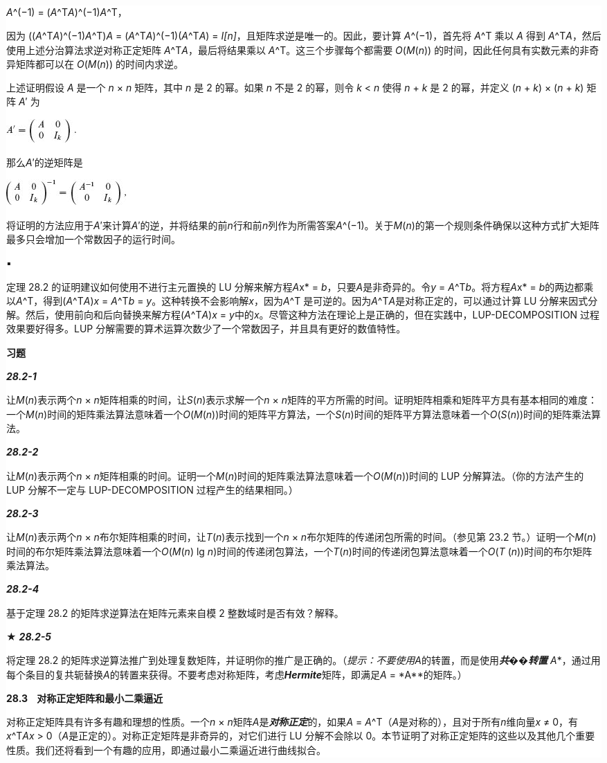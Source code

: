*A*^(−1) = (*A*^T*A*)^(−1)*A*^T，

因为 ((*A*^T*A*)^(−1)*A*^T)*A* = (*A*^T*A*)^(−1)(*A*^T*A*) = *I[n]*，且矩阵求逆是唯一的。因此，要计算 *A*^(−1)，首先将 *A*^T 乘以 *A* 得到 *A*^T*A*，然后使用上述分治算法求逆对称正定矩阵 *A*^T*A*，最后将结果乘以 *A*^T。这三个步骤每个都需要 *O*(*M*(*n*)) 的时间，因此任何具有实数元素的非奇异矩阵都可以在 *O*(*M*(*n*)) 的时间内求逆。

上述证明假设 *A* 是一个 *n* × *n* 矩阵，其中 *n* 是 2 的幂。如果 *n* 不是 2 的幂，则令 *k* < *n* 使得 *n* + *k* 是 2 的幂，并定义 (*n* + *k*) × (*n* + *k*) 矩阵 *A*′ 为

![艺术](img/Art_P939.jpg)

那么*A*′的逆矩阵是

![art](img/Art_P940.jpg)

将证明的方法应用于*A*′来计算*A*′的逆，并将结果的前*n*行和前*n*列作为所需答案*A*^(−1)。关于*M*(*n*)的第一个规则条件确保以这种方式扩大矩阵最多只会增加一个常数因子的运行时间。

▪

定理 28.2 的证明建议如何使用不进行主元置换的 LU 分解来解方程*A*x* = *b*，只要*A*是非奇异的。令*y* = *A*^T*b*。将方程*A*x* = *b*的两边都乘以*A*^T，得到(*A*^T*A*)*x* = *A*^T*b* = *y*。这种转换不会影响解*x*，因为*A*^T 是可逆的。因为*A*^T*A*是对称正定的，可以通过计算 LU 分解来因式分解。然后，使用前向和后向替换来解方程(*A*^T*A*)*x* = *y*中的*x*。尽管这种方法在理论上是正确的，但在实践中，LUP-DECOMPOSITION 过程效果要好得多。LUP 分解需要的算术运算次数少了一个常数因子，并且具有更好的数值特性。

**习题**

***28.2-1***

让*M*(*n*)表示两个*n* × *n*矩阵相乘的时间，让*S*(*n*)表示求解一个*n* × *n*矩阵的平方所需的时间。证明矩阵相乘和矩阵平方具有基本相同的难度：一个*M*(*n*)时间的矩阵乘法算法意味着一个*O*(*M*(*n*))时间的矩阵平方算法，一个*S*(*n*)时间的矩阵平方算法意味着一个*O*(*S*(*n*))时间的矩阵乘法算法。

***28.2-2***

让*M*(*n*)表示两个*n* × *n*矩阵相乘的时间。证明一个*M*(*n*)时间的矩阵乘法算法意味着一个*O*(*M*(*n*))时间的 LUP 分解算法。（你的方法产生的 LUP 分解不一定与 LUP-DECOMPOSITION 过程产生的结果相同。）

***28.2-3***

让*M*(*n*)表示两个*n* × *n*布尔矩阵相乘的时间，让*T*(*n*)表示找到一个*n* × *n*布尔矩阵的传递闭包所需的时间。（参见第 23.2 节。）证明一个*M*(*n*)时间的布尔矩阵乘法算法意味着一个*O*(*M*(*n*) lg *n*)时间的传递闭包算法，一个*T*(*n*)时间的传递闭包算法意味着一个*O*(*T* (*n*))时间的布尔矩阵乘法算法。

***28.2-4***

基于定理 28.2 的矩阵求逆算法在矩阵元素来自模 2 整数域时是否有效？解释。

★ ***28.2-5***

将定理 28.2 的矩阵求逆算法推广到处理复数矩阵，并证明你的推广是正确的。（*提示：*不要使用*A*的转置，而是使用***共��转置*** *A**，通过用每个条目的复共轭替换*A*的转置来获得。不要考虑对称矩阵，考虑***Hermite***矩阵，即满足*A* = *A**的矩阵。）

**28.3    对称正定矩阵和最小二乘逼近**

对称正定矩阵具有许多有趣和理想的性质。一个*n* × *n*矩阵*A*是***对称正定***的，如果*A* = *A*^T（*A*是对称的），且对于所有*n*维向量*x* ≠ 0，有*x*^T*Ax* > 0（*A*是正定的）。对称正定矩阵是非奇异的，对它们进行 LU 分解不会除以 0。本节证明了对称正定矩阵的这些以及其他几个重要性质。我们还将看到一个有趣的应用，即通过最小二乘逼近进行曲线拟合。
